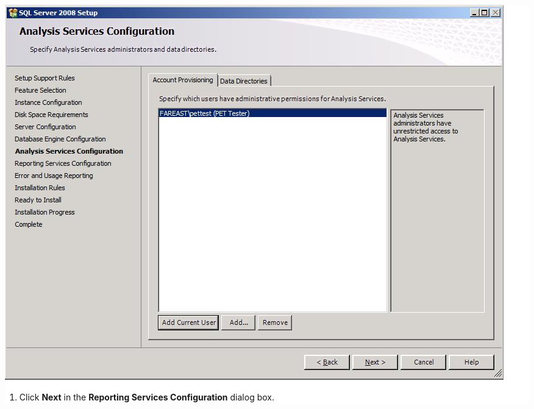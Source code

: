 ![](./md_doc_images/img_75.jpg)

1. Click __Next__ in the __Reporting Services Configuration__ dialog box\.
